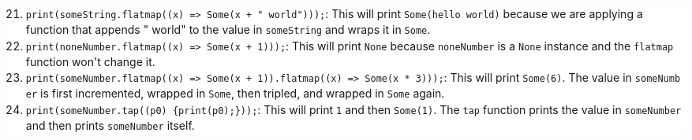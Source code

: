 21. `print(someString.flatmap((x) => Some(x + " world")));`: This will print `Some(hello world)` because we are applying a function that appends " world" to the value in `someString` and wraps it in `Some`.
22. `print(noneNumber.flatmap((x) => Some(x + 1)));`: This will print `None` because `noneNumber` is a `None` instance and the `flatmap` function won't change it.
23. `print(someNumber.flatmap((x) => Some(x + 1)).flatmap((x) => Some(x * 3)));`: This will print `Some(6)`. The value in `someNumber` is first incremented, wrapped in `Some`, then tripled, and wrapped in `Some` again.
24. `print(someNumber.tap((p0) {print(p0);}));`: This will print `1` and then `Some(1)`. The `tap` function prints the value in `someNumber` and then prints `someNumber` itself.
